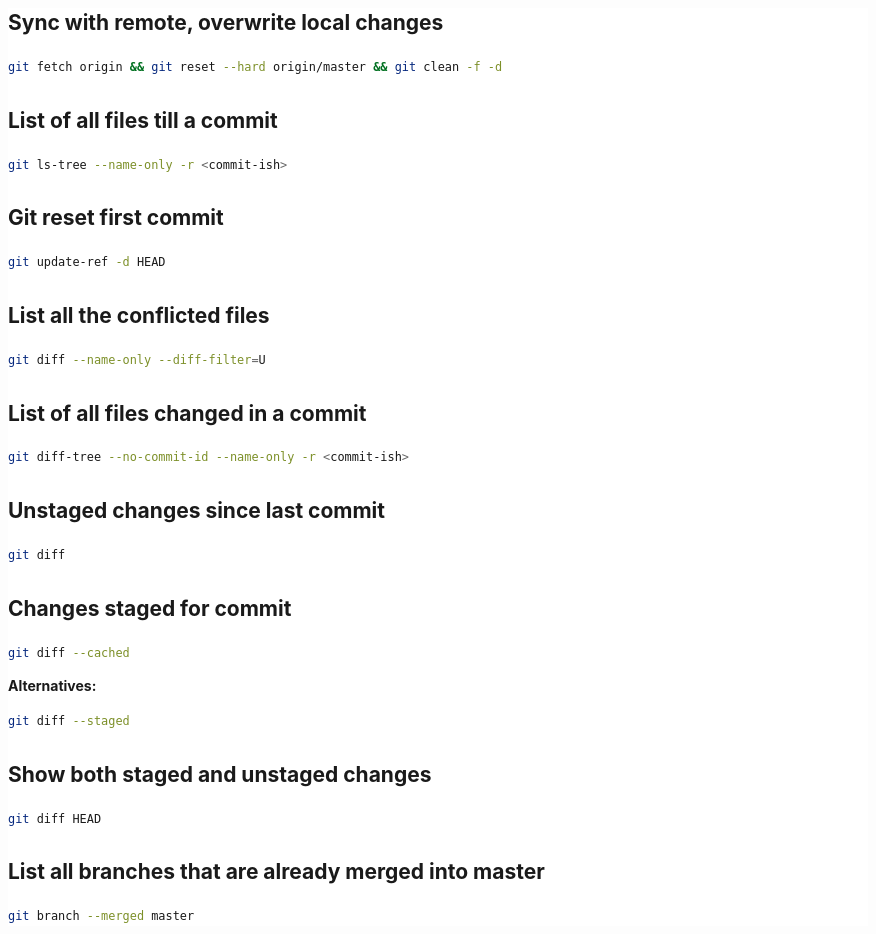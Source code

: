 ## Sync with remote, overwrite local changes
```sh
git fetch origin && git reset --hard origin/master && git clean -f -d
```

## List of all files till a commit
```sh
git ls-tree --name-only -r <commit-ish>
```

## Git reset first commit
```sh
git update-ref -d HEAD
```

## List all the conflicted files
```sh
git diff --name-only --diff-filter=U
```

## List of all files changed in a commit
```sh
git diff-tree --no-commit-id --name-only -r <commit-ish>
```

## Unstaged changes since last commit
```sh
git diff
```

## Changes staged for commit
```sh
git diff --cached
```


__Alternatives:__
```sh
git diff --staged
```

## Show both staged and unstaged changes
```sh
git diff HEAD
```

## List all branches that are already merged into master
```sh
git branch --merged master
```
